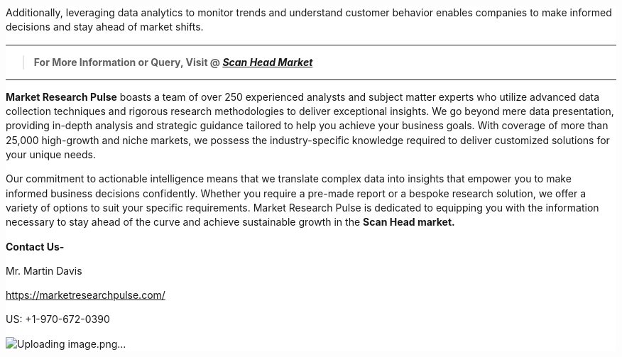 Additionally, leveraging data analytics to monitor trends and understand customer behavior enables companies to make informed decisions and stay ahead of market shifts.</p><hr /><blockquote><p><strong>For More Information or Query, Visit @&nbsp;<em><a href="https://marketresearchpulse.com/report/2674/scan-head-market?utm_source=Linkedin&utm_medium=027">Scan Head Market</a></em></strong></p></blockquote><hr /><p><strong>Market Research Pulse</strong> boasts a team of over 250 experienced analysts and subject matter experts who utilize advanced data collection techniques and rigorous research methodologies to deliver exceptional insights. We go beyond mere data presentation, providing in-depth analysis and strategic guidance tailored to help you achieve your business goals. With coverage of more than 25,000 high-growth and niche markets, we possess the industry-specific knowledge required to deliver customized solutions for your unique needs.</p><p>Our commitment to actionable intelligence means that we translate complex data into insights that empower you to make informed business decisions confidently. Whether you require a pre-made report or a bespoke research solution, we offer a variety of options to suit your specific requirements. Market Research Pulse is dedicated to equipping you with the information necessary to stay ahead of the curve and achieve sustainable growth in the <strong>Scan Head market.</strong></p><p><strong>Contact Us-</strong></p><p>Mr. Martin Davis</p><p>https://marketresearchpulse.com/</p><p>US: +1-970-672-0390</p>
![Uploading image.png…]()
